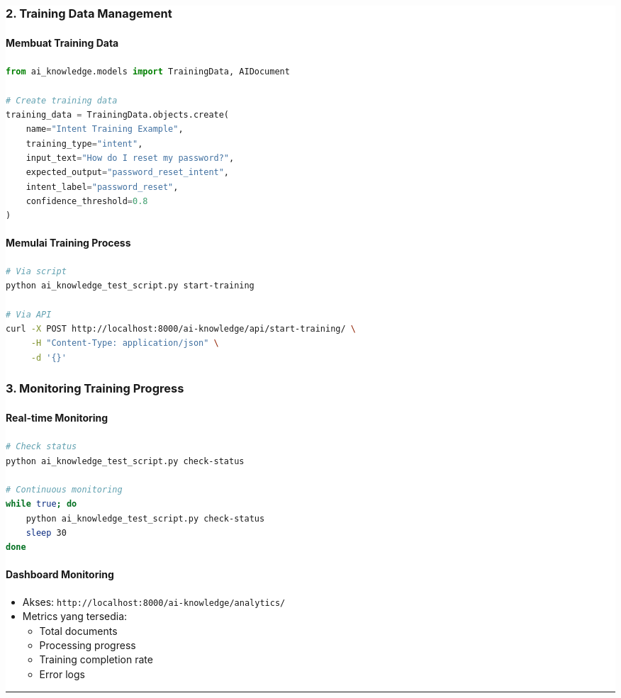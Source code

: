 ### 2. Training Data Management

#### Membuat Training Data
```python
from ai_knowledge.models import TrainingData, AIDocument

# Create training data
training_data = TrainingData.objects.create(
    name="Intent Training Example",
    training_type="intent",
    input_text="How do I reset my password?",
    expected_output="password_reset_intent",
    intent_label="password_reset",
    confidence_threshold=0.8
)
```

#### Memulai Training Process
```bash
# Via script
python ai_knowledge_test_script.py start-training

# Via API
curl -X POST http://localhost:8000/ai-knowledge/api/start-training/ \
     -H "Content-Type: application/json" \
     -d '{}'
```

### 3. Monitoring Training Progress

#### Real-time Monitoring
```bash
# Check status
python ai_knowledge_test_script.py check-status

# Continuous monitoring
while true; do
    python ai_knowledge_test_script.py check-status
    sleep 30
done
```

#### Dashboard Monitoring
- Akses: `http://localhost:8000/ai-knowledge/analytics/`
- Metrics yang tersedia:
  - Total documents
  - Processing progress
  - Training completion rate
  - Error logs

---
